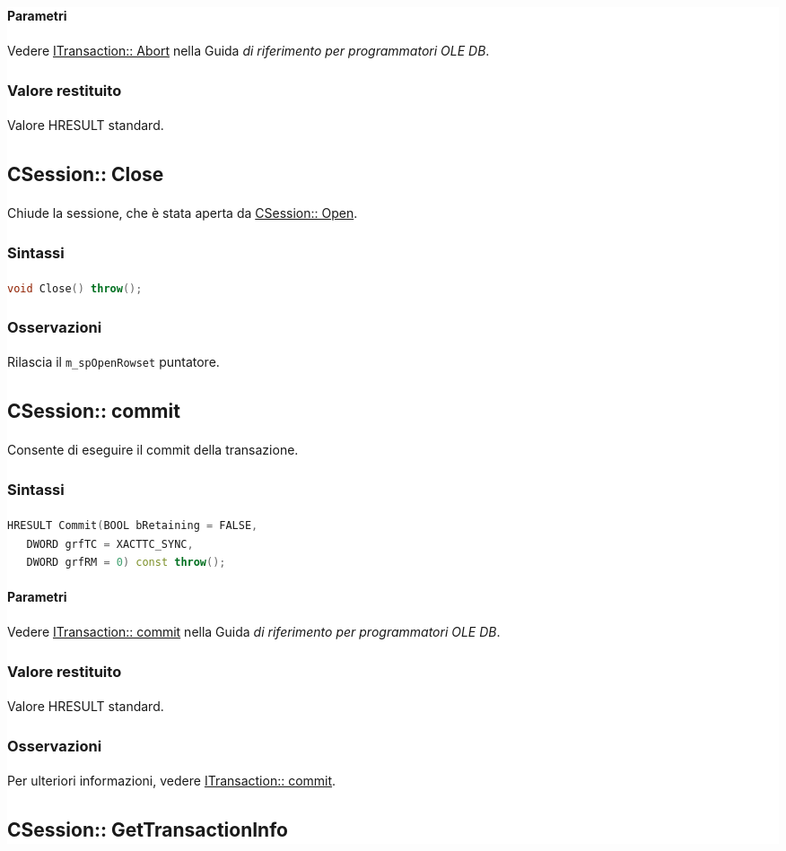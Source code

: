 #### <a name="parameters"></a>Parametri

Vedere [ITransaction:: Abort](/previous-versions/windows/desktop/ms709833(v=vs.85)) nella Guida *di riferimento per programmatori OLE DB*.

### <a name="return-value"></a>Valore restituito

Valore HRESULT standard.

## <a name="csessionclose"></a><a name="close"></a> CSession:: Close

Chiude la sessione, che è stata aperta da [CSession:: Open](../../data/oledb/csession-open.md).

### <a name="syntax"></a>Sintassi

```cpp
void Close() throw();
```

### <a name="remarks"></a>Osservazioni

Rilascia il `m_spOpenRowset` puntatore.

## <a name="csessioncommit"></a><a name="commit"></a> CSession:: commit

Consente di eseguire il commit della transazione.

### <a name="syntax"></a>Sintassi

```cpp
HRESULT Commit(BOOL bRetaining = FALSE,
   DWORD grfTC = XACTTC_SYNC,
   DWORD grfRM = 0) const throw();
```

#### <a name="parameters"></a>Parametri

Vedere [ITransaction:: commit](/previous-versions/windows/desktop/ms713008(v=vs.85)) nella Guida *di riferimento per programmatori OLE DB*.

### <a name="return-value"></a>Valore restituito

Valore HRESULT standard.

### <a name="remarks"></a>Osservazioni

Per ulteriori informazioni, vedere [ITransaction:: commit](/previous-versions/windows/desktop/ms713008(v=vs.85)).

## <a name="csessiongettransactioninfo"></a><a name="gettransactioninfo"></a> CSession:: GetTransactionInfo
